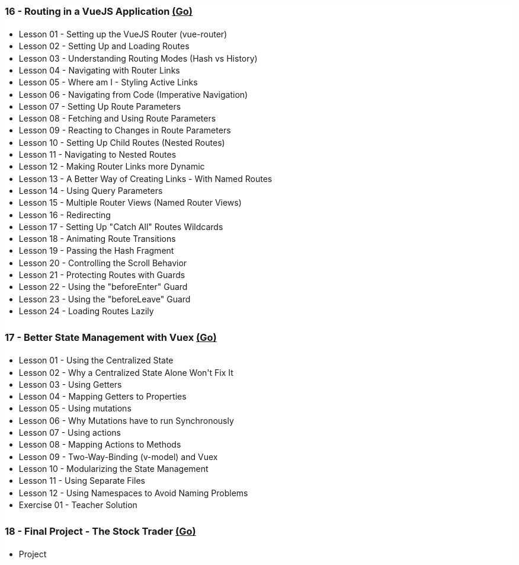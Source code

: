 ### 16 - Routing in a VueJS Application <a href="https://github.com/Dasaavawar/VueJS_Course/tree/main/VueJS_16_Routing_in_a_VueJS_Application">(Go)</a>

- Lesson 01 - Setting up the VueJS Router (vue-router)
- Lesson 02 - Setting Up and Loading Routes
- Lesson 03 - Understanding Routing Modes (Hash vs History)
- Lesson 04 - Navigating with Router Links
- Lesson 05 - Where am I - Styling Active Links
- Lesson 06 - Navigating from Code (Imperative Navigation)
- Lesson 07 - Setting Up Route Parameters
- Lesson 08 - Fetching and Using Route Parameters
- Lesson 09 - Reacting to Changes in Route Parameters
- Lesson 10 - Setting Up Child Routes (Nested Routes)
- Lesson 11 - Navigating to Nested Routes
- Lesson 12 - Making Router Links more Dynamic
- Lesson 13 - A Better Way of Creating Links - With Named Routes
- Lesson 14 - Using Query Parameters
- Lesson 15 - Multiple Router Views (Named Router Views)
- Lesson 16 - Redirecting
- Lesson 17 - Setting Up "Catch All" Routes Wildcards
- Lesson 18 - Animating Route Transitions
- Lesson 19 - Passing the Hash Fragment
- Lesson 20 - Controlling the Scroll Behavior
- Lesson 21 - Protecting Routes with Guards
- Lesson 22 - Using the "beforeEnter" Guard
- Lesson 23 - Using the "beforeLeave" Guard
- Lesson 24 - Loading Routes Lazily

### 17 - Better State Management with Vuex <a href="https://github.com/Dasaavawar/VueJS_Course/tree/main/VueJS_17_Better_State_Management_with_Vuex">(Go)</a>

- Lesson 01 - Using the Centralized State
- Lesson 02 - Why a Centralized State Alone Won't Fix It
- Lesson 03 - Using Getters
- Lesson 04 - Mapping Getters to Properties
- Lesson 05 - Using mutations
- Lesson 06 - Why Mutations have to run Synchronously
- Lesson 07 - Using actions
- Lesson 08 - Mapping Actions to Methods
- Lesson 09 - Two-Way-Binding (v-model) and Vuex
- Lesson 10 - Modularizing the State Management
- Lesson 11 - Using Separate Files
- Lesson 12 - Using Namespaces to Avoid Naming Problems
- Exercise 01 - Teacher Solution

### 18 - Final Project - The Stock Trader <a href="https://github.com/Dasaavawar/VueJS_Course/tree/main/VueJS_18_Final_Project_The_Stock_Trader/Project">(Go)</a>

- Project
